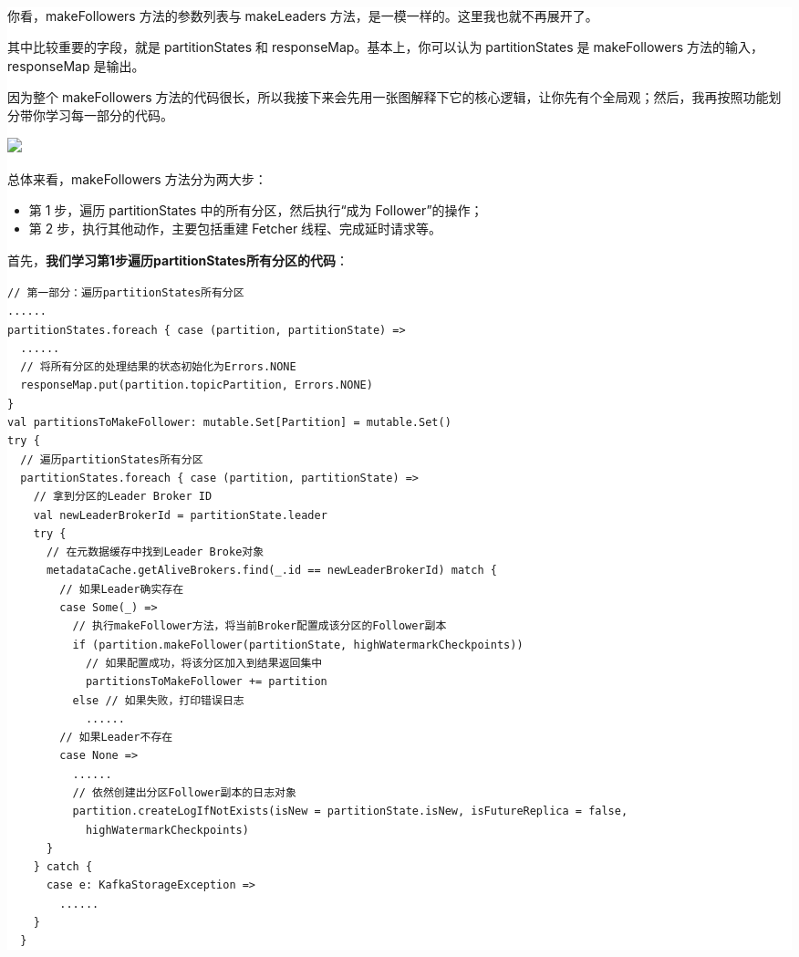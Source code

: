 你看，makeFollowers 方法的参数列表与 makeLeaders 方法，是一模一样的。这里我也就不再展开了。

其中比较重要的字段，就是 partitionStates 和 responseMap。基本上，你可以认为 partitionStates 是 makeFollowers 方法的输入，responseMap 是输出。

因为整个 makeFollowers 方法的代码很长，所以我接下来会先用一张图解释下它的核心逻辑，让你先有个全局观；然后，我再按照功能划分带你学习每一部分的代码。

![](<https://static001.geekbang.org/resource/image/b2/88/b2dee2575c773afedcf6ee7ce00c7b88.jpg?wh=2524*4728>)

总体来看，makeFollowers 方法分为两大步：

- 第 1 步，遍历 partitionStates 中的所有分区，然后执行“成为 Follower”的操作；
- 第 2 步，执行其他动作，主要包括重建 Fetcher 线程、完成延时请求等。



首先，**我们学习第1步遍历partitionStates所有分区的代码**：

```
// 第一部分：遍历partitionStates所有分区
......
partitionStates.foreach { case (partition, partitionState) =>
  ......
  // 将所有分区的处理结果的状态初始化为Errors.NONE
  responseMap.put(partition.topicPartition, Errors.NONE)
}
val partitionsToMakeFollower: mutable.Set[Partition] = mutable.Set()
try {
  // 遍历partitionStates所有分区
  partitionStates.foreach { case (partition, partitionState) =>
    // 拿到分区的Leader Broker ID
    val newLeaderBrokerId = partitionState.leader
    try {
      // 在元数据缓存中找到Leader Broke对象
      metadataCache.getAliveBrokers.find(_.id == newLeaderBrokerId) match {
        // 如果Leader确实存在
        case Some(_) =>
          // 执行makeFollower方法，将当前Broker配置成该分区的Follower副本
          if (partition.makeFollower(partitionState, highWatermarkCheckpoints))
            // 如果配置成功，将该分区加入到结果返回集中
            partitionsToMakeFollower += partition
          else // 如果失败，打印错误日志
            ......
        // 如果Leader不存在
        case None =>
          ......
          // 依然创建出分区Follower副本的日志对象
          partition.createLogIfNotExists(isNew = partitionState.isNew, isFutureReplica = false,
            highWatermarkCheckpoints)
      }
    } catch {
      case e: KafkaStorageException =>
        ......
    }
  }
```
